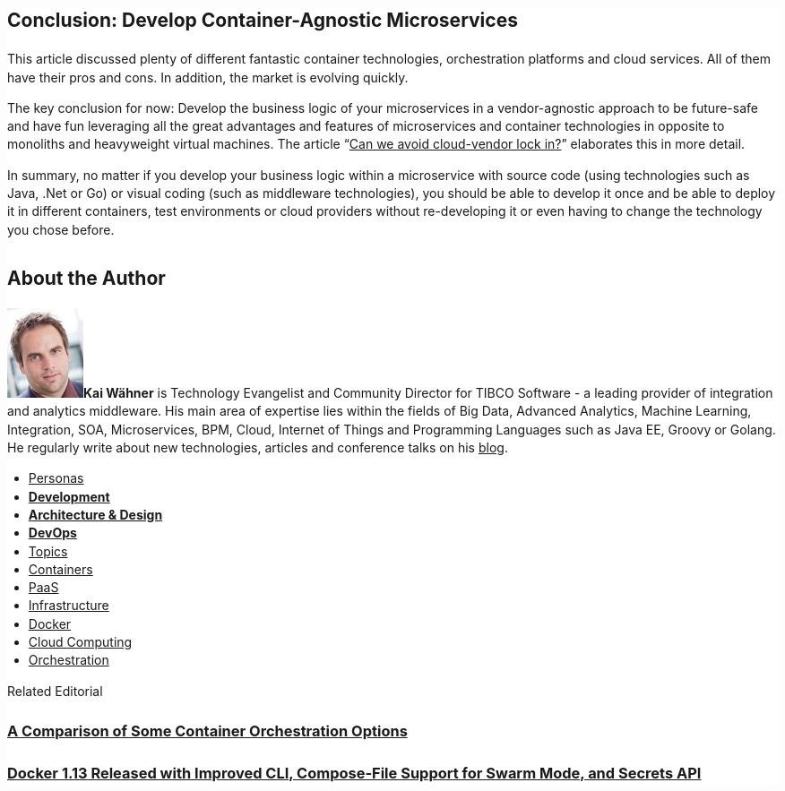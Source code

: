 ## Conclusion: Develop Container-Agnostic Microservices

This article discussed plenty of different fantastic container technologies, orchestration platforms and cloud services. All of them have their pros and cons. In addition, the market is evolving quickly.

The key conclusion for now: Develop the business logic of your microservices in a vendor-agnostic approach to be future-safe and have fun leveraging all the great advantages and features of microservices and container technologies in opposite to monoliths and heavyweight virtual machines. The article “[Can we avoid cloud-vendor lock in?](http://aaronallport.com/2016/03/23/can-we-avoid-cloud-vendor-lock-in.html)” elaborates this in more detail.

In summary, no matter if you develop your business logic within a microservice with source code (using technologies such as Java, .Net or Go) or visual coding (such as middleware technologies), you should be able to develop it once and be able to deploy it in different containers, test environments or cloud providers without re-developing it or even having to change the technology you chose before.

## About the Author

**![Kai-Wahner.jpg](../_resources/2f1d33bd46e4536679099d1c3138630f.jpg)Kai Wähner** is Technology Evangelist and Community Director for TIBCO Software - a leading provider of integration and analytics middleware. His main area of expertise lies within the fields of Big Data, Advanced Analytics, Machine Learning, Integration, SOA, Microservices, BPM, Cloud, Internet of Things and Programming Languages such as Java EE, Groovy or Golang. He regularly write about new technologies, articles and conference talks on his [blog](http://www.kai-waehner.de/).

- [Personas]()
- [**Development**](https://www.infoq.com/development)
- [**Architecture & Design**](https://www.infoq.com/architecture-design)
- [**DevOps**](https://www.infoq.com/Devops)
- [Topics]()
- [Containers](https://www.infoq.com/Containers)
- [PaaS](https://www.infoq.com/PaaS)
- [Infrastructure](https://www.infoq.com/Infrastructure)
- [Docker](https://www.infoq.com/docker-2)
- [Cloud Computing](https://www.infoq.com/cloud-computing)
- [Orchestration](https://www.infoq.com/orchestration)

Related Editorial

###   [A Comparison of Some Container Orchestration Options](http://www.infoq.com/news/2017/02/compare-container-orchestration?utm_source=infoq&utm_medium=related_content_link&utm_campaign=relatedContent_articles_clk)

###   [Docker 1.13 Released with Improved CLI, Compose-File Support for Swarm Mode, and Secrets API](http://www.infoq.com/news/2017/01/docker-1.13?utm_source=infoq&utm_medium=related_content_link&utm_campaign=relatedContent_articles_clk)
